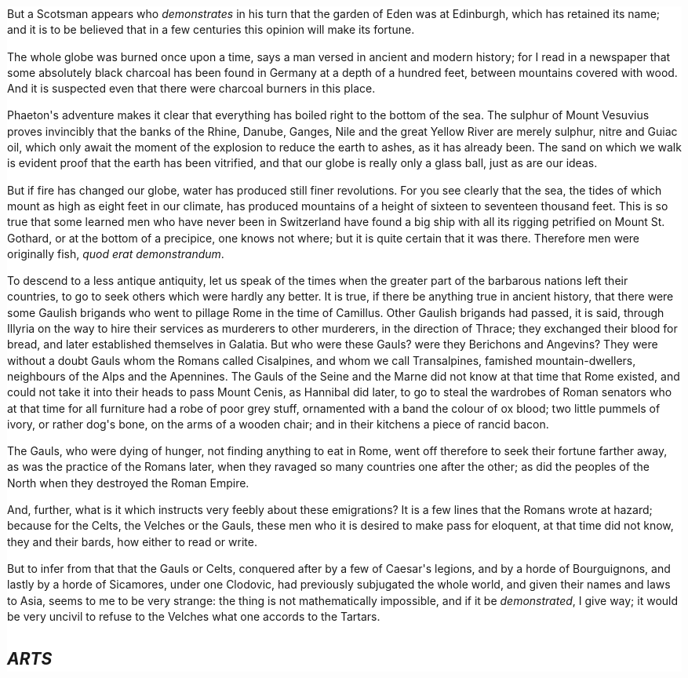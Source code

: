 But a Scotsman appears who _demonstrates_ in his turn that the garden of Eden was at Edinburgh, which has retained its name; and it is to be believed that in a few centuries this opinion will make its fortune.

The whole globe was burned once upon a time, says a man versed in ancient and modern history; for I read in a newspaper that some absolutely black charcoal has been found in Germany at a depth of a hundred feet, between mountains covered with wood. And it is suspected even that there were charcoal burners in this place.

Phaeton's adventure makes it clear that everything has boiled right to the bottom of the sea. The sulphur of Mount Vesuvius proves invincibly that the banks of the Rhine, Danube, Ganges, Nile and the great Yellow River are merely sulphur, nitre and Guiac oil, which only await the moment of the explosion to reduce the earth to ashes, as it has already been. The sand on which we walk is evident proof that the earth has been vitrified, and that our globe is really only a glass ball, just as are our ideas.

But if fire has changed our globe, water has produced still finer revolutions. For you see clearly that the sea, the tides of which mount as high as eight feet in our climate, has produced mountains of a height of sixteen to seventeen thousand feet. This is so true that some learned men who have never been in Switzerland have found a big ship with all its rigging petrified on Mount St. Gothard, or at the bottom of a precipice, one knows not where; but it is quite certain that it was there. Therefore men were originally fish, _quod erat demonstrandum_.

To descend to a less antique antiquity, let us speak of the times when the greater part of the barbarous nations left their countries, to go to seek others which were hardly any better. It is true, if there be anything true in ancient history, that there were some Gaulish brigands who went to pillage Rome in the time of Camillus. Other Gaulish brigands had passed, it is said, through Illyria on the way to hire their services as murderers to other murderers, in the direction of Thrace; they exchanged their blood for bread, and later established themselves in Galatia. But who were these Gauls? were they Berichons and Angevins? They were without a doubt Gauls whom the Romans called Cisalpines, and whom we call Transalpines, famished mountain-dwellers, neighbours of the Alps and the Apennines. The Gauls of the Seine and the Marne did not know at that time that Rome existed, and could not take it into their heads to pass Mount Cenis, as Hannibal did later, to go to steal the wardrobes of Roman senators who at that time for all furniture had a robe of poor grey stuff, ornamented with a band the colour of ox blood; two little pummels of ivory, or rather dog's bone, on the arms of a wooden chair; and in their kitchens a piece of rancid bacon.

The Gauls, who were dying of hunger, not finding anything to eat in Rome, went off therefore to seek their fortune farther away, as was the practice of the Romans later, when they ravaged so many countries one after the other; as did the peoples of the North when they destroyed the Roman Empire.

And, further, what is it which instructs very feebly about these emigrations? It is a few lines that the Romans wrote at hazard; because for the Celts, the Velches or the Gauls, these men who it is desired to make pass for eloquent, at that time did not know, they and their bards, how either to read or write.

But to infer from that that the Gauls or Celts, conquered after by a few of Caesar's legions, and by a horde of Bourguignons, and lastly by a horde of Sicamores, under one Clodovic, had previously subjugated the whole world, and given their names and laws to Asia, seems to me to be very strange: the thing is not mathematically impossible, and if it be _demonstrated_, I give way; it would be very uncivil to refuse to the Velches what one accords to the Tartars.

## _ARTS_
